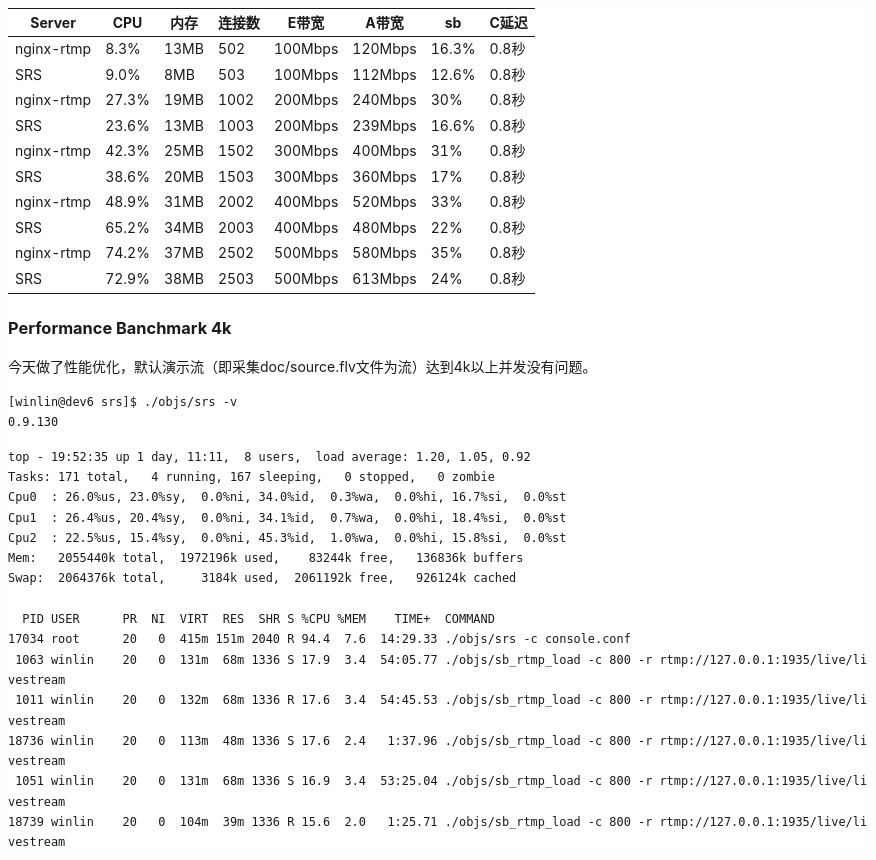 | Server | CPU | 内存 | 连接数 | E带宽 | A带宽 | sb | C延迟 |
| ------ | -------- | ---- | ---- | ------- | ------ | ------- | -------- |
| nginx-rtmp | 8.3% | 13MB | 502 | 100Mbps | 120Mbps | 16.3% | 0.8秒 |
| SRS | 9.0% | 8MB | 503 | 100Mbps | 112Mbps | 12.6% | 0.8秒 |
| nginx-rtmp | 27.3% | 19MB | 1002 | 200Mbps | 240Mbps | 30% | 0.8秒 |
| SRS | 23.6% | 13MB | 1003 | 200Mbps | 239Mbps | 16.6% | 0.8秒 |
| nginx-rtmp | 42.3% | 25MB | 1502 | 300Mbps | 400Mbps | 31% | 0.8秒 |
| SRS | 38.6% | 20MB | 1503 | 300Mbps | 360Mbps | 17% | 0.8秒 |
| nginx-rtmp | 48.9% | 31MB | 2002 | 400Mbps | 520Mbps | 33% | 0.8秒 |
| SRS | 65.2% | 34MB | 2003 | 400Mbps | 480Mbps | 22% | 0.8秒 |
| nginx-rtmp | 74.2% | 37MB | 2502 | 500Mbps | 580Mbps | 35% | 0.8秒 |
| SRS | 72.9% | 38MB | 2503 | 500Mbps | 613Mbps | 24% | 0.8秒 |

### Performance Banchmark 4k

今天做了性能优化，默认演示流（即采集doc/source.flv文件为流）达到4k以上并发没有问题。

```
[winlin@dev6 srs]$ ./objs/srs -v
0.9.130
```

```
top - 19:52:35 up 1 day, 11:11,  8 users,  load average: 1.20, 1.05, 0.92
Tasks: 171 total,   4 running, 167 sleeping,   0 stopped,   0 zombie
Cpu0  : 26.0%us, 23.0%sy,  0.0%ni, 34.0%id,  0.3%wa,  0.0%hi, 16.7%si,  0.0%st
Cpu1  : 26.4%us, 20.4%sy,  0.0%ni, 34.1%id,  0.7%wa,  0.0%hi, 18.4%si,  0.0%st
Cpu2  : 22.5%us, 15.4%sy,  0.0%ni, 45.3%id,  1.0%wa,  0.0%hi, 15.8%si,  0.0%st
Mem:   2055440k total,  1972196k used,    83244k free,   136836k buffers
Swap:  2064376k total,     3184k used,  2061192k free,   926124k cached

  PID USER      PR  NI  VIRT  RES  SHR S %CPU %MEM    TIME+  COMMAND                                                                          
17034 root      20   0  415m 151m 2040 R 94.4  7.6  14:29.33 ./objs/srs -c console.conf                                                        
 1063 winlin    20   0  131m  68m 1336 S 17.9  3.4  54:05.77 ./objs/sb_rtmp_load -c 800 -r rtmp://127.0.0.1:1935/live/livestream               
 1011 winlin    20   0  132m  68m 1336 R 17.6  3.4  54:45.53 ./objs/sb_rtmp_load -c 800 -r rtmp://127.0.0.1:1935/live/livestream               
18736 winlin    20   0  113m  48m 1336 S 17.6  2.4   1:37.96 ./objs/sb_rtmp_load -c 800 -r rtmp://127.0.0.1:1935/live/livestream               
 1051 winlin    20   0  131m  68m 1336 S 16.9  3.4  53:25.04 ./objs/sb_rtmp_load -c 800 -r rtmp://127.0.0.1:1935/live/livestream               
18739 winlin    20   0  104m  39m 1336 R 15.6  2.0   1:25.71 ./objs/sb_rtmp_load -c 800 -r rtmp://127.0.0.1:1935/live/livestream   
```
